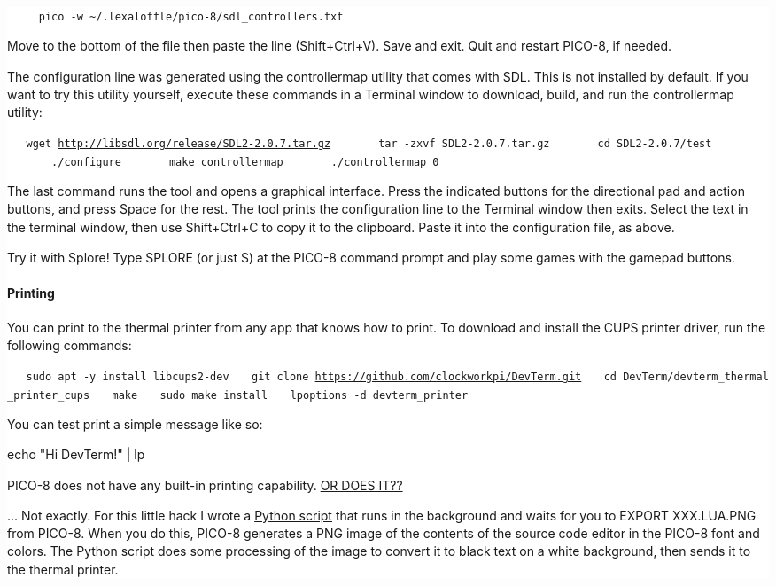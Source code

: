 `     pico -w ~/.lexaloffle/pico-8/sdl_controllers.txt`

Move to the bottom of the file then paste the line (Shift+Ctrl+V). Save
and exit. Quit and restart PICO-8, if needed.

The configuration line was generated using the controllermap utility
that comes with SDL. This is not installed by default. If you want to
try this utility yourself, execute these commands in a Terminal window
to download, build, and run the controllermap utility:

`   wget `[`http://libsdl.org/release/SDL2-2.0.7.tar.gz`](http://libsdl.org/release/SDL2-2.0.7.tar.gz)
`       tar -zxvf SDL2-2.0.7.tar.gz`
`       cd SDL2-2.0.7/test`
`       ./configure`
`       make controllermap`
`       ./controllermap 0`

The last command runs the tool and opens a graphical interface. Press
the indicated buttons for the directional pad and action buttons, and
press Space for the rest. The tool prints the configuration line to the
Terminal window then exits. Select the text in the terminal window, then
use Shift+Ctrl+C to copy it to the clipboard. Paste it into the
configuration file, as above.

Try it with Splore! Type SPLORE (or just S) at the PICO-8 command prompt
and play some games with the gamepad buttons.

#### Printing

You can print to the thermal printer from any app that knows how to
print. To download and install the CUPS printer driver, run the
following commands:

`   sudo apt -y install libcups2-dev`
`   git clone `[`https://github.com/clockworkpi/DevTerm.git`](https://github.com/clockworkpi/DevTerm.git)
`   cd DevTerm/devterm_thermal_printer_cups`
`   make`
`   sudo make install`
`   lpoptions -d devterm_printer`

You can test print a simple message like so:

echo "Hi DevTerm!" \| lp

PICO-8 does not have any built-in printing capability. [OR DOES
IT??](https://twitter.com/dan_sanderson/status/1434253649266364417?s=20)

... Not exactly. For this little hack I wrote a [Python
script](https://gist.github.com/dansanderson/3a2a2ff6c6287003d1de77432c4c1109)
that runs in the background and waits for you to EXPORT XXX.LUA.PNG from
PICO-8. When you do this, PICO-8 generates a PNG image of the contents
of the source code editor in the PICO-8 font and colors. The Python
script does some processing of the image to convert it to black text on
a white background, then sends it to the thermal printer.
